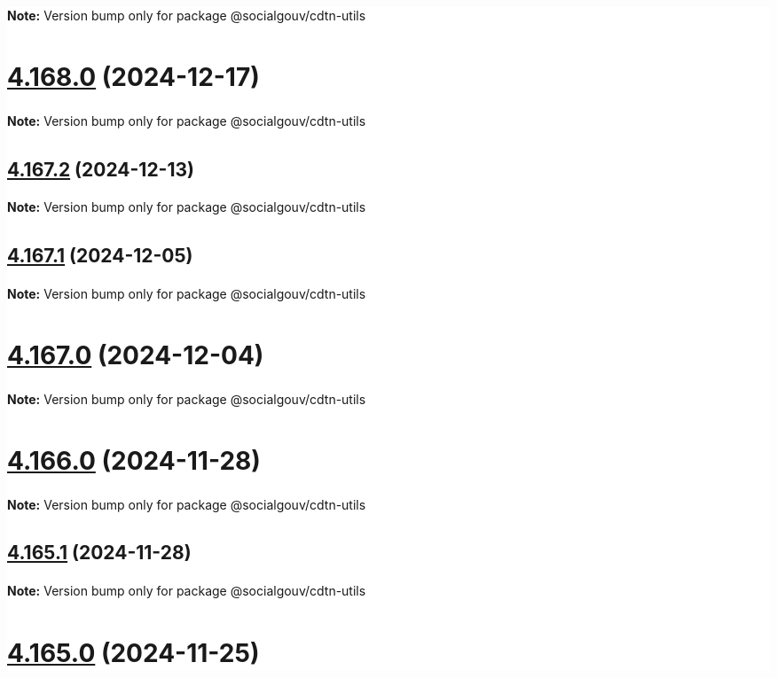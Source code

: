 **Note:** Version bump only for package @socialgouv/cdtn-utils





# [4.168.0](https://github.com/SocialGouv/code-du-travail-numerique/compare/v4.167.2...v4.168.0) (2024-12-17)

**Note:** Version bump only for package @socialgouv/cdtn-utils





## [4.167.2](https://github.com/SocialGouv/code-du-travail-numerique/compare/v4.167.1...v4.167.2) (2024-12-13)

**Note:** Version bump only for package @socialgouv/cdtn-utils





## [4.167.1](https://github.com/SocialGouv/code-du-travail-numerique/compare/v4.167.0...v4.167.1) (2024-12-05)

**Note:** Version bump only for package @socialgouv/cdtn-utils





# [4.167.0](https://github.com/SocialGouv/code-du-travail-numerique/compare/v4.166.0...v4.167.0) (2024-12-04)

**Note:** Version bump only for package @socialgouv/cdtn-utils





# [4.166.0](https://github.com/SocialGouv/code-du-travail-numerique/compare/v4.165.0...v4.166.0) (2024-11-28)

**Note:** Version bump only for package @socialgouv/cdtn-utils





## [4.165.1](https://github.com/SocialGouv/code-du-travail-numerique/compare/v4.165.0...v4.165.1) (2024-11-28)

**Note:** Version bump only for package @socialgouv/cdtn-utils





# [4.165.0](https://github.com/SocialGouv/code-du-travail-numerique/compare/v4.164.2...v4.165.0) (2024-11-25)
